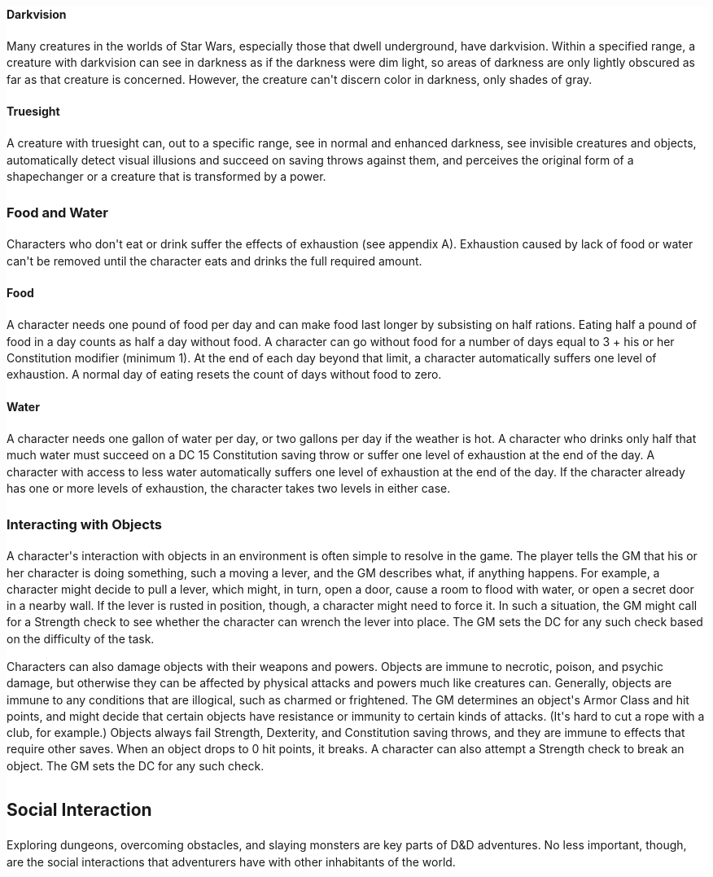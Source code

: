#### Darkvision
Many creatures in the worlds of Star Wars, especially those that dwell underground, have darkvision. Within a specified range, a creature with darkvision can see in darkness as if the darkness were dim light, so areas of darkness are only lightly obscured as far as that creature is concerned. However, the creature can't discern color in darkness, only shades of gray.

#### Truesight
A creature with truesight can, out to a specific range, see in normal and enhanced darkness, see invisible creatures and objects, automatically detect visual illusions and succeed on saving throws against them, and perceives the original form of a shapechanger or a creature that is transformed by a power.

### Food and Water
Characters who don't eat or drink suffer the effects of exhaustion (see appendix A). Exhaustion caused by lack of food or water can't be removed until the character eats and drinks the full required amount.

#### Food
A character needs one pound of food per day and can make food last longer by subsisting on half rations. Eating half a pound of food in a day counts as half a day without food. A character can go without food for a number of days equal to 3 + his or her Constitution modifier (minimum 1). At the end of each day beyond that limit, a character automatically suffers one level of exhaustion. A normal day of eating resets the count of days without food to zero.

#### Water
A character needs one gallon of water per day, or two gallons per day if the weather is hot. A character who drinks only half that much water must succeed on a DC 15 Constitution saving throw or suffer one level of exhaustion at the end of the day. A character with access to less water automatically suffers one level of exhaustion at the end of the day. If the character already has one or more levels of exhaustion, the character takes two levels in either case.

### Interacting with Objects
A character's interaction with objects in an environment is often simple to resolve in the game. The player tells the GM that his or her character is doing something, such a moving a lever, and the GM describes what, if anything happens. For example, a character might decide to pull a lever, which might, in turn, open a door, cause a room to flood with water, or open a secret door in a nearby wall. If the lever is rusted in position, though, a character might need to force it. In such a situation, the GM might call for a Strength check to see whether the character can wrench the lever into place. The GM sets the DC for any such check based on the difficulty of the task.

Characters can also damage objects with their weapons and powers. Objects are immune to necrotic, poison, and psychic damage, but otherwise they can be affected by physical attacks and powers much like creatures can. Generally, objects are immune to any conditions that are illogical, such as charmed or frightened. The GM determines an object's Armor Class and hit points, and might decide that certain objects have resistance or immunity to certain kinds of attacks. (It's hard to cut a rope with a club, for example.) Objects always fail Strength, Dexterity, and Constitution saving throws, and they are immune to effects that require other saves. When an object drops to 0 hit points, it breaks. A character can also attempt a Strength check to break an object. The GM sets the DC for any such check.

## Social Interaction
Exploring dungeons, overcoming obstacles, and slaying monsters are key parts of D&D adventures. No less important, though, are the social interactions that adventurers have with other inhabitants of the world.
